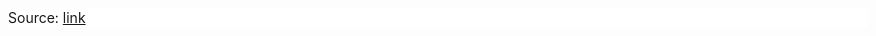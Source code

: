 [^52]: CA-1 para 48 and Tab L at page 58

[^53]: CA-1 para 52, page 64 Tab N

[^54]: CA-1 para 54, pg 69 to 71, Tab O

[^55]: CA-1 para 56 and 57, pg 78 to 81

[^56]: Page 138 to 140 of NE (12.12.18, Day 3)

[^57]: CMW-1 paras 4, 5 and 23

[^58]: Page 144 of NE (12.12.18, Day 3)

[^59]: CMW-1 at para 10 and 11 (pg 3); Page 97, 98, 99 of NE (13.12.2018, Day 4)

[^60]: Page 113 to 119 of NE (13.12.2018, Day 4)

[^61]: CMW-1 para 18 and 19, Tab D, pg 16

[^62]: CMW-1 para 29,21. Tab E pg 18. Page 52 to 58, 62 to 66 of NE (13.12.2018, Day 4)

[^63]: N.E. (29 Jan 2019, Day 5) at pg 58 line 10, pg 84

[^64]: Pages 92, 93 (lines 2 to 11, 14 to 29) of NE (29.01.2018, Day 5)

[^65]: N.E. (29 Jan 2019, Day 5) at pg 58,59, 65, 66, 70,71;73, 79 Affidavit of ‘Z5’ affirmed on 3 Jan 2019 (“ATM-1”) at para

[^66]: N.E. (29 Jan 2019, Day 5) at pg 79; Affidavit of’Z5’ affirmed on 3 Jan 2019 (“ATM-1”) at para 1,3, 4 and 5 and pages 3 to 6

[^67]: See also N.E (29 Jan 2019, Day 5) at pg 73,89, 90, 91,92

[^68]: N.E. (29 Jan 2019, Day 5) at pg 59, 64, 66, 71

[^69]: N.E. (29 Jan 2019, Day 5) at pg 78, 85, 90, 92, 93, 101, 107

[^70]: N.E. (29 Jan 2019, Day 5) at pp 92 to 93, 165

[^71]: Page 165, 171 of NE (29.01.18)

[^72]: Page 152, 153 of NE (29.01.19, Day 5)

[^73]: Page 120, 118 of NE (29.01.19)

[^74]: Para 5 and 6 of **CHZ-1**, Page 167 of NE (29.1.19, Day 5)

[^75]: Page 177, 178, 179 of NE (29.01.19, (Day 5))

[^76]: Page 180, 188 of NE (29.01.19); page 116, 117, 118 of NE (30.01.19); page 139, 157, 158, 164 of NE (30.01.19)

[^77]: Page 124, 125 of NE (30.01.19)

[^78]: Page 180, 188 of NE (29.01.19); page 134, 135 of NE (30.01.19)

[^79]: page 114, 116, 119 of NE (30.01.19)

[^80]: Page 228, 229, 230, 231 of NE (29.01.2019); Page 3, 4 of NE (30.01.19)

[^81]: Pages 201, 203 NE (29.01.2019);

[^82]: Pages 30 32 36, 37, 38, 39, 40, 41, 42, 43, 46, 47 , 48 , 50 , 51, 52 54, 55 of NE (31.10.18)

[^83]: Page 169, 171of NE (30.01.19)

[^84]: Para 3 to 5 of ‘N’s Affidavit, CNI-1

[^85]: Para 6 to 8 of ‘N’S Affidavit, CNI-1

[^86]: Page 177 of NE (30.01.19)

[^87]: Page 202 of NE (30.01.19)

[^88]: Para 7 to 9 and at page 4 and 5 of CNI-1.

[^89]: Page 201, 202 of NE (30.01.19)

[^90]: Pages 171 to 178, 215 of NE (30.01.19)

[^91]: Paragraphs 5 to 28 of ‘E’s Affidavit CAI-1

[^92]: Respondent’s First Affidavit dated 11 July 2018 (RA-1)

[^93]: Paragraph 44 and 45 of Respondent’s Reply Affidavit dated 4 September 2018 (“RA-2”)

[^94]: Page 282, 398 of NE (9.04.19), page 192, 193 of NE (11.04.19)

[^95]: Page 273, 274, 275, 276, 277, 313 of NE (11.04.19)

[^96]: page 290, 291, 292 of NE (11.04.19)

[^97]: Page 202, 292, 293, 296 of NE (11.04.19)

[^98]: Page 294, 295, 296, 297, 298, 300 to 303, 304 to 305, 306 of NE (11.04.19)

[^99]: pg 437, 440 of NE (10.04.19)

[^100]: pg 447, 448, 456 of NE (10.04.19)

[^101]: Pages 472,473, 474 of NE (10.04.19)

[^102]: Paragraph 5 and 6 of the Complainant’s Written Submissions CS-1

[^103]: para 80 to 84 of the written submissions CS-1

[^104]: para 92 to 94 of written submissions CS-1

[^105]: Para 62 to 68 of written submissions CS-1

[^106]: Para 94 to 97 of the Complainant’s written submissions CS-1

[^107]: Paragraph 1.1 of Respondent’s Written submissions RS-1)

[^108]: Para 1.2 to 1.6 of RS-1)

[^109]: Para 7.11 of RS-1)

[^110]: Page 496 and 497 of NE (11.04.19), pg 172, 173,pg 189 of NE (29.01.19)


Source: [link](https://www.lawnet.sg:443/lawnet/web/lawnet/free-resources?p_p_id=freeresources_WAR_lawnet3baseportlet&p_p_lifecycle=1&p_p_state=normal&p_p_mode=view&_freeresources_WAR_lawnet3baseportlet_action=openContentPage&_freeresources_WAR_lawnet3baseportlet_docId=%2FJudgment%2F23648-SSP.xml)

[^1]: Paragraph 5 of Complainant’s Written Submissions dated 17 April 2019 (“CS-1”)
[^2]: Page 4 of Affidavit ATM-1
[^3]: Pages 33 and 34 of Complainant’s First Affidavit CA-1
[^4]: Affidavit ATM-1
[^5]: Paragraph 32 of CA-1
[^6]: Page 43 of CA-1
[^7]: Page 69 of CA-1
[^8]: Pages 64 to 92 of CA-1
[^9]: Page 92 of CA-1
[^10]: Page 164, 165 of NE (1.11.18)
[^11]: Paragraph 5 to 8, 17 of her First Affidavit CA-1 dated 21June 2018
[^12]: Paragraphs 1 to 4 of Complainant’s written submissions (CS-1) dated 17 April 2019
[^13]: Page 26 of NE (1.11.2018)
[^14]: Paragraph 5 of Complainant’s written submissions (CS-1) dated 17 April 2019
[^15]: Page 2, 6, 7 and 8 of Notes of Evidence (NE 31.10.18)
[^16]: Complainant’s Affidavit dated 21 June 2018 (CA-1) at para 5 and 6
[^17]: Complainant’s Affidavit dated 21 June 2018 (CA-1) at para 7 and 8
[^18]: Page 99 and 100 of NE (1.11.2018, Day 2)
[^19]: Page 105, 106 of NE (1.11.18, Day 2)
[^20]: Page 123 of NE (1.11.18).
[^21]: Complainant’s Affidavit CA-1 at para 10 to 16
[^22]: Page 23, 26 of NE (1.11.18, Day 2)
[^23]: Page 38, 39 of NE (1.11.18)
[^24]: Pages 40, 41, 42 and 44 of NE (1.11.18, Day 2), page 14 of NE (12.12.18)
[^25]: Pages 45, 47, 49 and 117 of NE (1.11.18, Day 2)
[^26]: Pg 3, 4, 6, 7 of NE (12.12.18))
[^27]: CA-1 para 17 and page 29
[^28]: Page 57, 58 and 59 of NE (31.10.18)
[^29]: Page 18 of (N.E. (31.10.18))
[^30]: CA-1 at para 18, Page 20, 24, 25 of N.E. (31.10.18)
[^31]: CA-1 para 18 and 19, CA-2 at para 12 (iv) (page 5)
[^32]: CA-1 para 19, 20, paragraph 12 (iv) at page 5 and 6 of CA-2, Page 25, 26, and 27 of NE (31.10.18)
[^33]: Page 28 of NE (31.10.18)
[^34]: Page 62 of NE (31.10.18)
[^35]: CA-1 para 23 to 26
[^36]: Pages 6 and 8 of NE (1.11.2018); CA-1 para 28 to 29
[^37]: CA-1 para 28; pg 16, 17, 18 NE (31.10.18)
[^38]: CA-1 at para 29, para 30,
[^39]: pg 10 and 11, 16, 17 of NE (1.11.18, Day 2)
[^40]: CA-1 para 30 and 31
[^41]: Pg 206, 207 NE (1.11.18, , Day 2))
[^42]: Pg 18 and 19 NE. (12.12.18)
[^43]: CA-1 at para 32, see also pg 132, 133 of NE (1.11.18, Day 2) and CA-2
[^44]: CA-1 at para 33 and 34
[^45]: Pages 53, 54, 55 of NE (31.10.18)
[^46]: see Tab F at page 43 of CA-1, and CA-1 at para 41
[^47]: CA-1 at para 42
[^48]: CA-1 at para 43
[^49]: CA-1 pat para 44
[^50]: CA-1 at para 45
[^51]: CA-1 at para 47